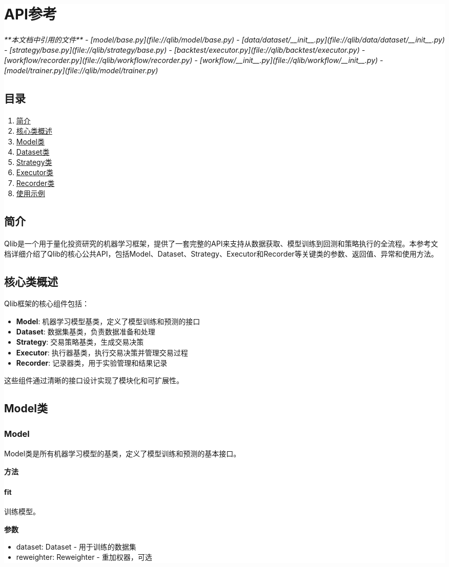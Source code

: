 
# API参考

<cite>
**本文档中引用的文件**  
- [model/base.py](file://qlib/model/base.py)
- [data/dataset/__init__.py](file://qlib/data/dataset/__init__.py)
- [strategy/base.py](file://qlib/strategy/base.py)
- [backtest/executor.py](file://qlib/backtest/executor.py)
- [workflow/recorder.py](file://qlib/workflow/recorder.py)
- [workflow/__init__.py](file://qlib/workflow/__init__.py)
- [model/trainer.py](file://qlib/model/trainer.py)
</cite>

## 目录
1. [简介](#简介)
2. [核心类概述](#核心类概述)
3. [Model类](#model类)
4. [Dataset类](#dataset类)
5. [Strategy类](#strategy类)
6. [Executor类](#executor类)
7. [Recorder类](#recorder类)
8. [使用示例](#使用示例)

## 简介
Qlib是一个用于量化投资研究的机器学习框架，提供了一套完整的API来支持从数据获取、模型训练到回测和策略执行的全流程。本参考文档详细介绍了Qlib的核心公共API，包括Model、Dataset、Strategy、Executor和Recorder等关键类的参数、返回值、异常和使用方法。

## 核心类概述
Qlib框架的核心组件包括：
- **Model**: 机器学习模型基类，定义了模型训练和预测的接口
- **Dataset**: 数据集基类，负责数据准备和处理
- **Strategy**: 交易策略基类，生成交易决策
- **Executor**: 执行器基类，执行交易决策并管理交易过程
- **Recorder**: 记录器类，用于实验管理和结果记录

这些组件通过清晰的接口设计实现了模块化和可扩展性。

## Model类

### Model
Model类是所有机器学习模型的基类，定义了模型训练和预测的基本接口。

**方法**

#### fit
训练模型。

**参数**
- dataset: Dataset - 用于训练的数据集
- reweighter: Reweighter - 重加权器，可选
